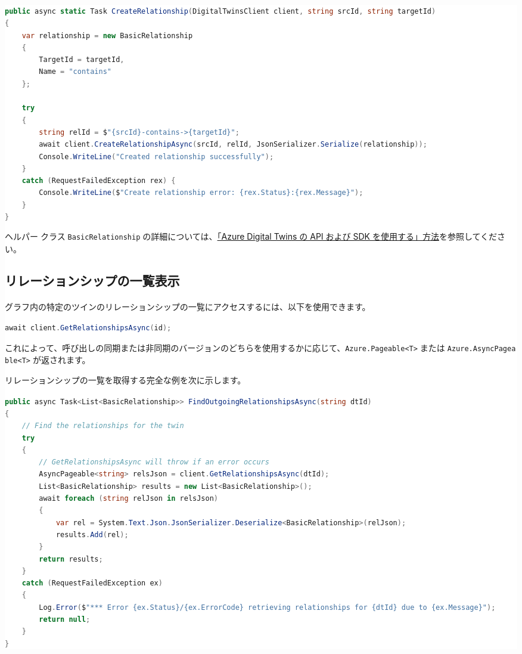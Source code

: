 ```csharp
public async static Task CreateRelationship(DigitalTwinsClient client, string srcId, string targetId)
{
    var relationship = new BasicRelationship
    {
        TargetId = targetId,
        Name = "contains"
    };

    try
    {
        string relId = $"{srcId}-contains->{targetId}";
        await client.CreateRelationshipAsync(srcId, relId, JsonSerializer.Serialize(relationship));
        Console.WriteLine("Created relationship successfully");
    }
    catch (RequestFailedException rex) {
        Console.WriteLine($"Create relationship error: {rex.Status}:{rex.Message}");
    }
}
```

ヘルパー クラス `BasicRelationship` の詳細については、[「Azure Digital Twins の API および SDK を使用する」方法](how-to-use-apis-sdks.md)を参照してください。

## <a name="list-relationships"></a>リレーションシップの一覧表示

グラフ内の特定のツインのリレーションシップの一覧にアクセスするには、以下を使用できます。

```csharp
await client.GetRelationshipsAsync(id);
```

これによって、呼び出しの同期または非同期のバージョンのどちらを使用するかに応じて、`Azure.Pageable<T>` または `Azure.AsyncPageable<T>` が返されます。

リレーションシップの一覧を取得する完全な例を次に示します。

```csharp
public async Task<List<BasicRelationship>> FindOutgoingRelationshipsAsync(string dtId)
{
    // Find the relationships for the twin
    try
    {
        // GetRelationshipsAsync will throw if an error occurs
        AsyncPageable<string> relsJson = client.GetRelationshipsAsync(dtId);
        List<BasicRelationship> results = new List<BasicRelationship>();
        await foreach (string relJson in relsJson)
        {
            var rel = System.Text.Json.JsonSerializer.Deserialize<BasicRelationship>(relJson);
            results.Add(rel);
        }
        return results;
    }
    catch (RequestFailedException ex)
    {
        Log.Error($"*** Error {ex.Status}/{ex.ErrorCode} retrieving relationships for {dtId} due to {ex.Message}");
        return null;
    }
}
```
